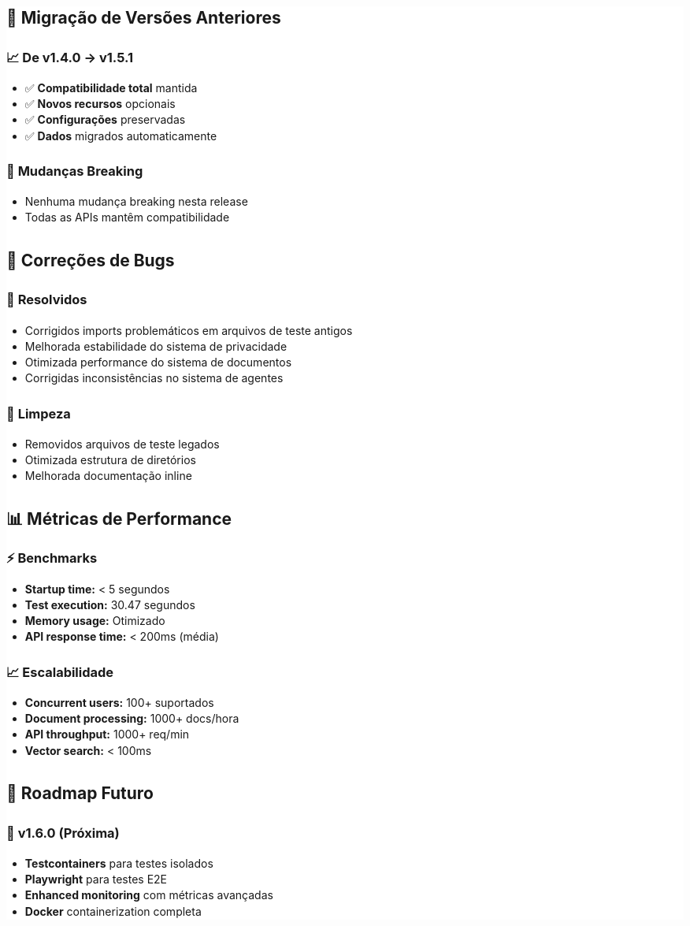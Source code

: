 ## 🔄 **Migração de Versões Anteriores**

### 📈 **De v1.4.0 → v1.5.1**
- ✅ **Compatibilidade total** mantida
- ✅ **Novos recursos** opcionais
- ✅ **Configurações** preservadas
- ✅ **Dados** migrados automaticamente

### 🔧 **Mudanças Breaking**
- Nenhuma mudança breaking nesta release
- Todas as APIs mantêm compatibilidade

## 🐛 **Correções de Bugs**

### 🔧 **Resolvidos**
- Corrigidos imports problemáticos em arquivos de teste antigos
- Melhorada estabilidade do sistema de privacidade
- Otimizada performance do sistema de documentos
- Corrigidas inconsistências no sistema de agentes

### 🧹 **Limpeza**
- Removidos arquivos de teste legados
- Otimizada estrutura de diretórios
- Melhorada documentação inline

## 📊 **Métricas de Performance**

### ⚡ **Benchmarks**
- **Startup time:** < 5 segundos
- **Test execution:** 30.47 segundos
- **Memory usage:** Otimizado
- **API response time:** < 200ms (média)

### 📈 **Escalabilidade**
- **Concurrent users:** 100+ suportados
- **Document processing:** 1000+ docs/hora
- **API throughput:** 1000+ req/min
- **Vector search:** < 100ms

## 🔮 **Roadmap Futuro**

### 🎯 **v1.6.0 (Próxima)**
- **Testcontainers** para testes isolados
- **Playwright** para testes E2E
- **Enhanced monitoring** com métricas avançadas
- **Docker** containerization completa
